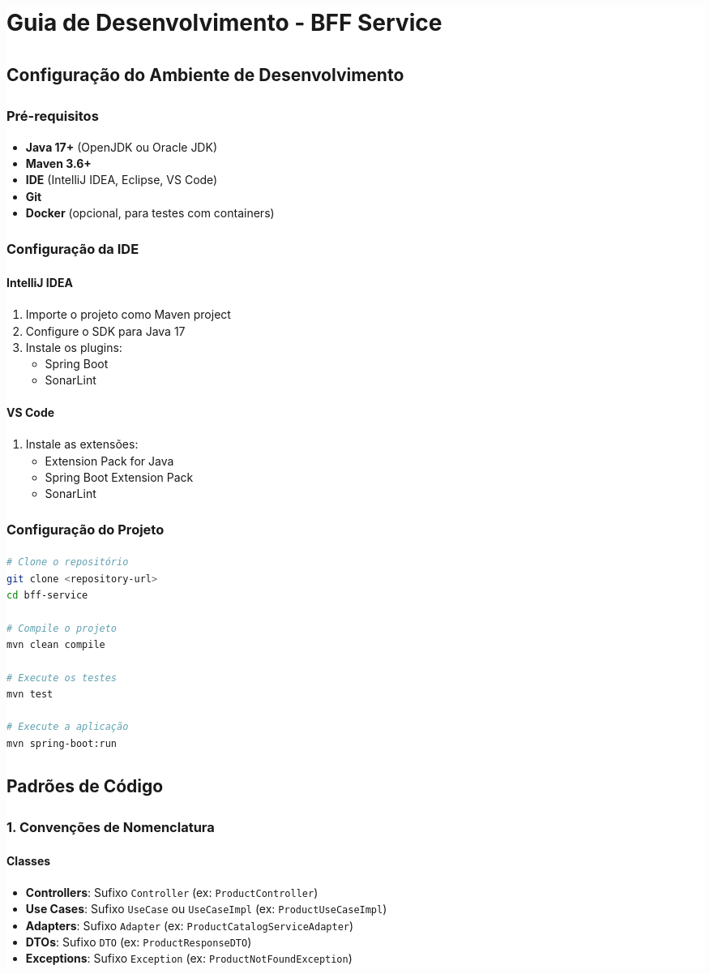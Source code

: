 # Guia de Desenvolvimento - BFF Service

## Configuração do Ambiente de Desenvolvimento

### Pré-requisitos
- **Java 17+** (OpenJDK ou Oracle JDK)
- **Maven 3.6+**
- **IDE** (IntelliJ IDEA, Eclipse, VS Code)
- **Git**
- **Docker** (opcional, para testes com containers)

### Configuração da IDE

#### IntelliJ IDEA
1. Importe o projeto como Maven project
2. Configure o SDK para Java 17
3. Instale os plugins:
   - Spring Boot
   - SonarLint

#### VS Code
1. Instale as extensões:
   - Extension Pack for Java
   - Spring Boot Extension Pack
   - SonarLint

### Configuração do Projeto

```bash
# Clone o repositório
git clone <repository-url>
cd bff-service

# Compile o projeto
mvn clean compile

# Execute os testes
mvn test

# Execute a aplicação
mvn spring-boot:run
```

## Padrões de Código

### 1. Convenções de Nomenclatura

#### Classes
- **Controllers**: Sufixo `Controller` (ex: `ProductController`)
- **Use Cases**: Sufixo `UseCase` ou `UseCaseImpl` (ex: `ProductUseCaseImpl`)
- **Adapters**: Sufixo `Adapter` (ex: `ProductCatalogServiceAdapter`)
- **DTOs**: Sufixo `DTO` (ex: `ProductResponseDTO`)
- **Exceptions**: Sufixo `Exception` (ex: `ProductNotFoundException`)
